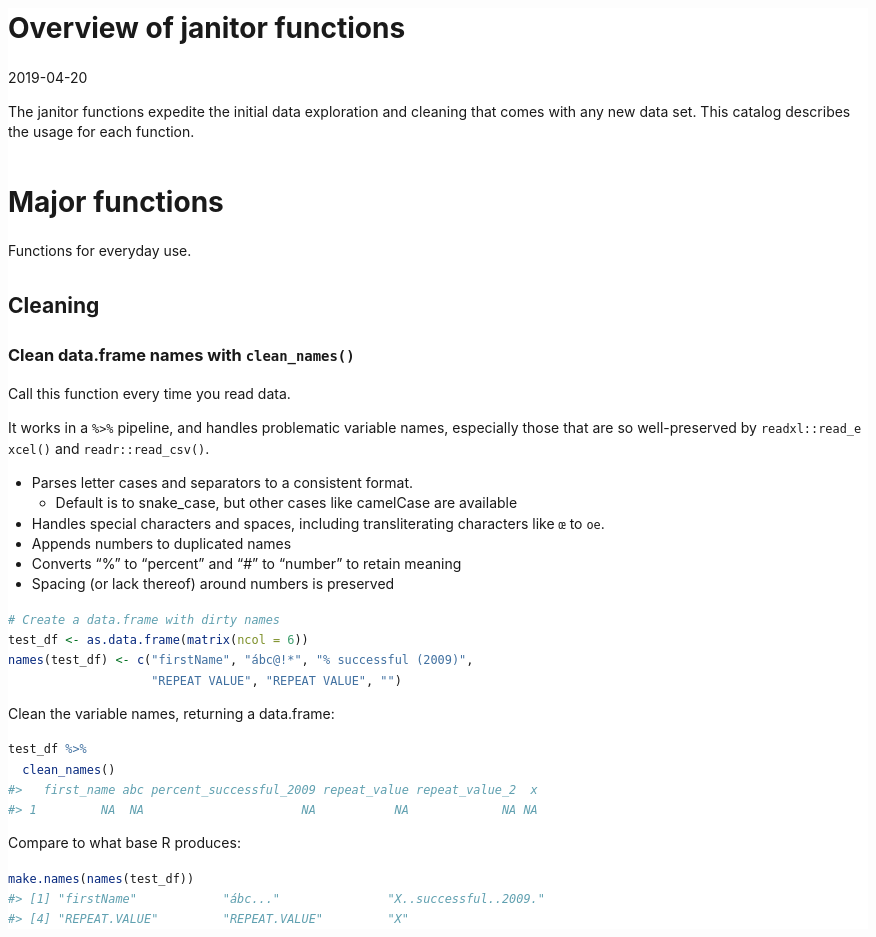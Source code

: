 Overview of janitor functions
================
2019-04-20

The janitor functions expedite the initial data exploration and cleaning
that comes with any new data set. This catalog describes the usage for
each function.

# Major functions

Functions for everyday use.

## Cleaning

### Clean data.frame names with `clean_names()`

Call this function every time you read data.

It works in a `%>%` pipeline, and handles problematic variable names,
especially those that are so well-preserved by `readxl::read_excel()`
and `readr::read_csv()`.

  - Parses letter cases and separators to a consistent format.
      - Default is to snake\_case, but other cases like camelCase are
        available
  - Handles special characters and spaces, including transliterating
    characters like `œ` to `oe`.
  - Appends numbers to duplicated names
  - Converts “%” to “percent” and “\#” to “number” to retain meaning
  - Spacing (or lack thereof) around numbers is preserved



``` r
# Create a data.frame with dirty names
test_df <- as.data.frame(matrix(ncol = 6))
names(test_df) <- c("firstName", "ábc@!*", "% successful (2009)",
                    "REPEAT VALUE", "REPEAT VALUE", "")
```

Clean the variable names, returning a data.frame:

``` r
test_df %>%
  clean_names()
#>   first_name abc percent_successful_2009 repeat_value repeat_value_2  x
#> 1         NA  NA                      NA           NA             NA NA
```

Compare to what base R produces:

``` r
make.names(names(test_df))
#> [1] "firstName"            "ábc..."               "X..successful..2009."
#> [4] "REPEAT.VALUE"         "REPEAT.VALUE"         "X"
```
